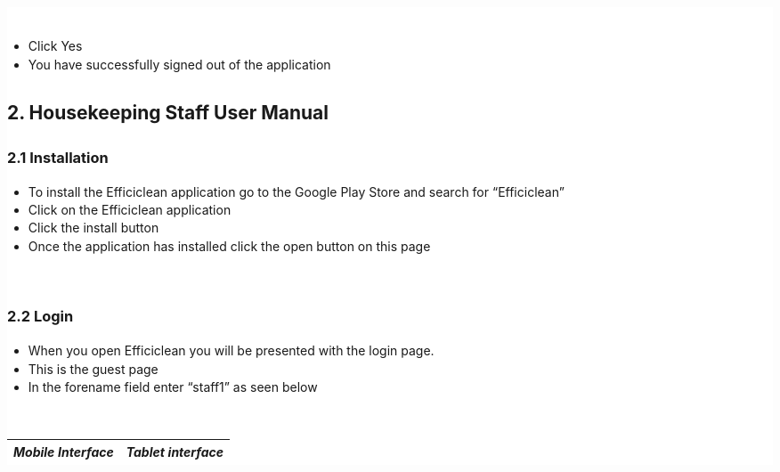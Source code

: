 &nbsp;

- Click Yes
- You have successfully signed out of the application


## 2. Housekeeping Staff User Manual

### 2.1 Installation

- To install the Efficiclean application go to the Google Play Store and search for “Efficiclean”
- Click on the Efficiclean application
- Click the install button
- Once the application has installed click the open button on this page

&nbsp;
### 2.2 Login

- When you open Efficiclean you will be presented with the login page.
- This is the guest page
- In the forename field enter “staff1” as seen below

&nbsp;

*Mobile Interface*              | *Tablet interface*
:------------------------------:|:----------------------------------: